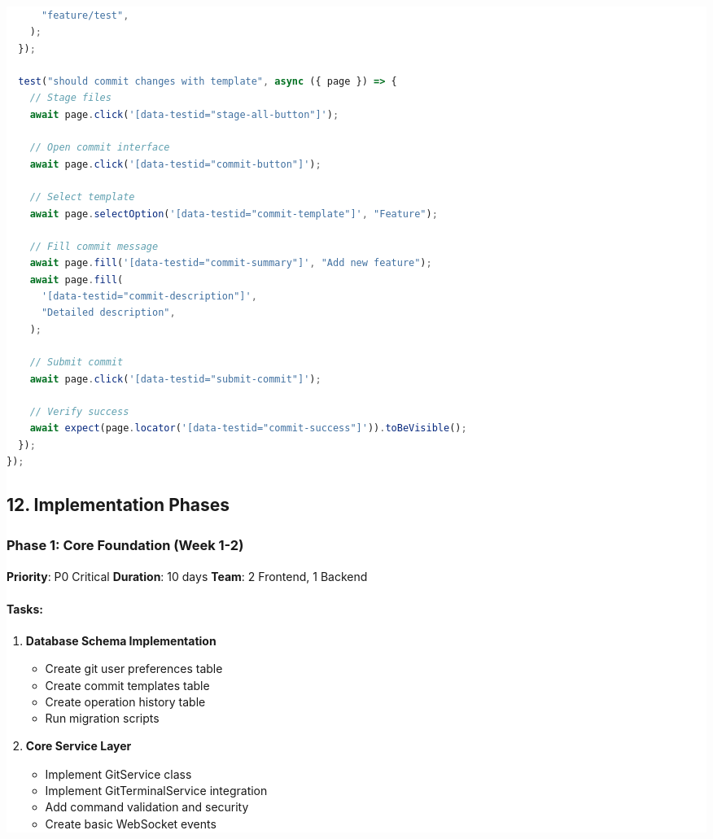 ```typescript
      "feature/test",
    );
  });

  test("should commit changes with template", async ({ page }) => {
    // Stage files
    await page.click('[data-testid="stage-all-button"]');

    // Open commit interface
    await page.click('[data-testid="commit-button"]');

    // Select template
    await page.selectOption('[data-testid="commit-template"]', "Feature");

    // Fill commit message
    await page.fill('[data-testid="commit-summary"]', "Add new feature");
    await page.fill(
      '[data-testid="commit-description"]',
      "Detailed description",
    );

    // Submit commit
    await page.click('[data-testid="submit-commit"]');

    // Verify success
    await expect(page.locator('[data-testid="commit-success"]')).toBeVisible();
  });
});
```

## 12. Implementation Phases

### Phase 1: Core Foundation (Week 1-2)

**Priority**: P0 Critical
**Duration**: 10 days
**Team**: 2 Frontend, 1 Backend

#### Tasks:

1. **Database Schema Implementation**
   - Create git user preferences table
   - Create commit templates table
   - Create operation history table
   - Run migration scripts

2. **Core Service Layer**
   - Implement GitService class
   - Implement GitTerminalService integration
   - Add command validation and security
   - Create basic WebSocket events
